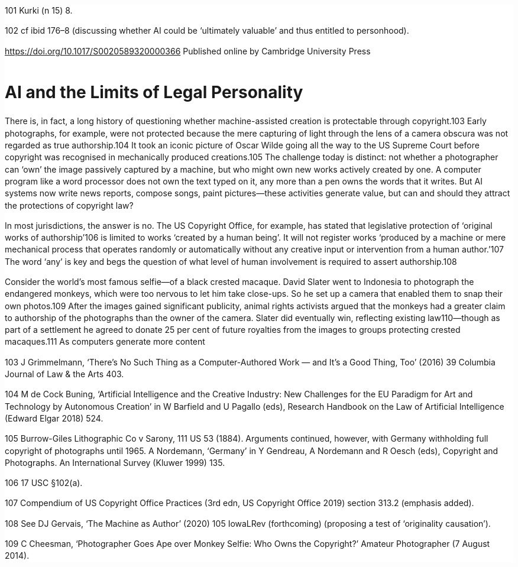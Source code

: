101 Kurki (n 15) 8.

102 cf ibid 176–8 (discussing whether AI could be ‘ultimately valuable’ and thus entitled to personhood).

https://doi.org/10.1017/S0020589320000366 Published online by Cambridge University Press

# AI and the Limits of Legal Personality

There is, in fact, a long history of questioning whether machine-assisted creation is protectable through copyright.103 Early photographs, for example, were not protected because the mere capturing of light through the lens of a camera obscura was not regarded as true authorship.104 It took an iconic picture of Oscar Wilde going all the way to the US Supreme Court before copyright was recognised in mechanically produced creations.105 The challenge today is distinct: not whether a photographer can ‘own’ the image passively captured by a machine, but who might own new works actively created by one. A computer program like a word processor does not own the text typed on it, any more than a pen owns the words that it writes. But AI systems now write news reports, compose songs, paint pictures—these activities generate value, but can and should they attract the protections of copyright law?

In most jurisdictions, the answer is no. The US Copyright Office, for example, has stated that legislative protection of ‘original works of authorship’106 is limited to works ‘created by a human being’. It will not register works ‘produced by a machine or mere mechanical process that operates randomly or automatically without any creative input or intervention from a human author.’107 The word ‘any’ is key and begs the question of what level of human involvement is required to assert authorship.108

Consider the world’s most famous selfie—of a black crested macaque. David Slater went to Indonesia to photograph the endangered monkeys, which were too nervous to let him take close-ups. So he set up a camera that enabled them to snap their own photos.109 After the images gained significant publicity, animal rights activists argued that the monkeys had a greater claim to authorship of the photographs than the owner of the camera. Slater did eventually win, reflecting existing law110—though as part of a settlement he agreed to donate 25 per cent of future royalties from the images to groups protecting crested macaques.111 As computers generate more content

103 J Grimmelmann, ‘There’s No Such Thing as a Computer-Authored Work — and It’s a Good Thing, Too’ (2016) 39 Columbia Journal of Law & the Arts 403.

104 M de Cock Buning, ‘Artificial Intelligence and the Creative Industry: New Challenges for the EU Paradigm for Art and Technology by Autonomous Creation’ in W Barfield and U Pagallo (eds), Research Handbook on the Law of Artificial Intelligence (Edward Elgar 2018) 524.

105 Burrow-Giles Lithographic Co v Sarony, 111 US 53 (1884). Arguments continued, however, with Germany withholding full copyright of photographs until 1965. A Nordemann, ‘Germany’ in Y Gendreau, A Nordemann and R Oesch (eds), Copyright and Photographs. An International Survey (Kluwer 1999) 135.

106 17 USC §102(a).

107 Compendium of US Copyright Office Practices (3rd edn, US Copyright Office 2019) section 313.2 (emphasis added).

108 See DJ Gervais, ‘The Machine as Author’ (2020) 105 IowaLRev (forthcoming) (proposing a test of ‘originality causation’).

109 C Cheesman, ‘Photographer Goes Ape over Monkey Selfie: Who Owns the Copyright?’ Amateur Photographer (7 August 2014).
